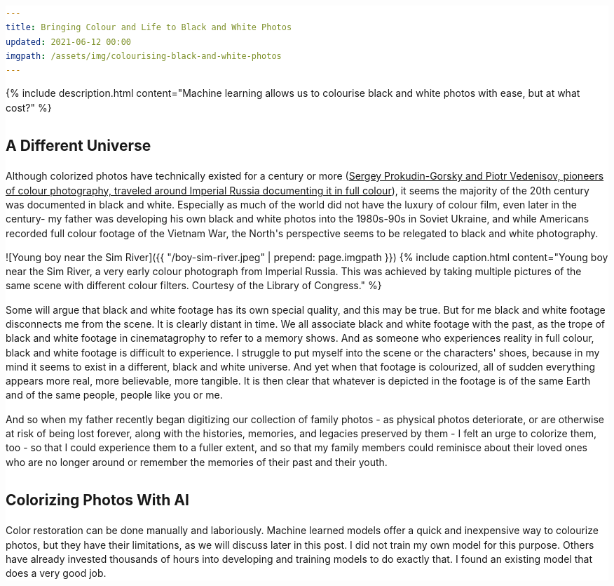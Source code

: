 ```yaml
---
title: Bringing Colour and Life to Black and White Photos
updated: 2021-06-12 00:00
imgpath: /assets/img/colourising-black-and-white-photos
---
```


{% include description.html content="Machine learning allows us to colourise black and white photos with ease, but at what cost?" %}

## A Different Universe

Although colorized photos have technically existed for a century or more ([Sergey Prokudin-Gorsky and Piotr Vedenisov, pioneers of colour photography, traveled around Imperial Russia documenting it in full colour](https://www.loc.gov/pictures/related/?fi=name&q=Prokudin-Gorski%20%2C%20Serge%20%20Mikha%20lovich%2C%201863-1944)), it seems the majority of the 20th century was documented in black and white. Especially as much of the world did not have the luxury of colour film, even later in the century- my father was developing his own black and white photos into the 1980s-90s in Soviet Ukraine, and while Americans recorded full colour footage of the Vietnam War, the North's perspective seems to be relegated to black and white photography.

![Young boy near the Sim River]({{ "/boy-sim-river.jpeg" | prepend: page.imgpath }})
{% include caption.html content="Young boy near the Sim River, a very early colour photograph from Imperial Russia. This was achieved by taking multiple pictures of the same scene with different colour filters. Courtesy of the Library of Congress." %}

Some will argue that black and white footage has its own special quality, and this may be true. But for me black and white footage disconnects me from the scene. It is clearly distant in time. We all associate black and white footage with the past, as the trope of black and white footage in cinematagrophy to refer to a memory shows. And as someone who experiences reality in full colour, black and white footage is difficult to experience. I struggle to put myself into the scene or the characters' shoes, because in my mind it seems to exist in a different, black and white universe. And yet when that footage is colourized, all of sudden everything appears more real, more believable, more tangible. It is then clear that whatever is depicted in the footage is of the same Earth and of the same people, people like you or me. 

And so when my father recently began digitizing our collection of family photos - as physical photos deteriorate, or are otherwise at risk of being lost forever, along with the histories, memories, and legacies preserved by them - I felt an urge to colorize them, too - so that I could experience them to a fuller extent, and so that my family members could reminisce about their loved ones who are no longer around or remember the memories of their past and their youth.  

<div class="divider"></div>

## Colorizing Photos With AI

Color restoration can be done manually and laboriously. Machine learned models offer a quick and inexpensive way to colourize photos, but they have their limitations, as we will discuss later in this post. I did not train my own model for this purpose. Others have already invested thousands of hours into developing and training models to do exactly that. I found an existing model that does a very good job.
